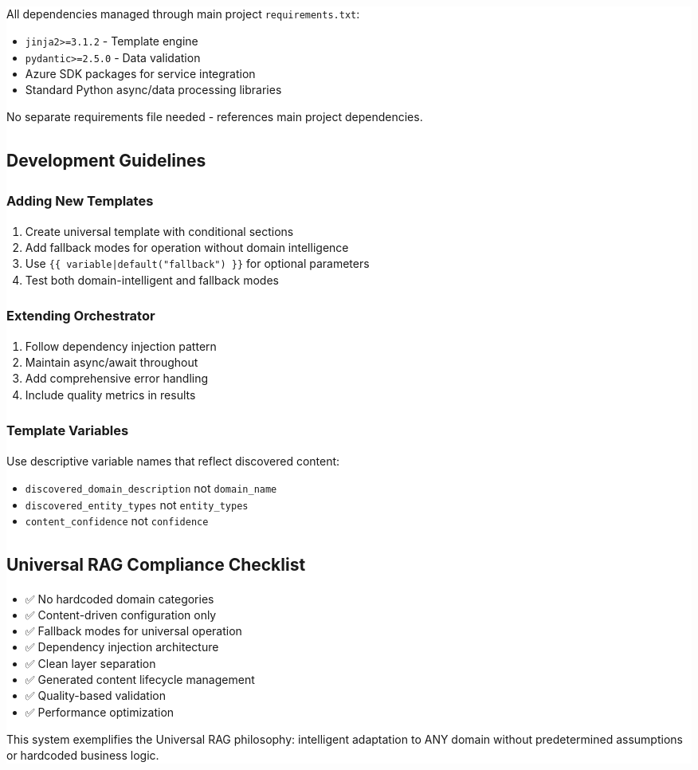 All dependencies managed through main project `requirements.txt`:
- `jinja2>=3.1.2` - Template engine
- `pydantic>=2.5.0` - Data validation  
- Azure SDK packages for service integration
- Standard Python async/data processing libraries

No separate requirements file needed - references main project dependencies.

## Development Guidelines

### Adding New Templates
1. Create universal template with conditional sections
2. Add fallback modes for operation without domain intelligence
3. Use `{{ variable|default("fallback") }}` for optional parameters
4. Test both domain-intelligent and fallback modes

### Extending Orchestrator
1. Follow dependency injection pattern
2. Maintain async/await throughout
3. Add comprehensive error handling
4. Include quality metrics in results

### Template Variables
Use descriptive variable names that reflect discovered content:
- `discovered_domain_description` not `domain_name`
- `discovered_entity_types` not `entity_types`
- `content_confidence` not `confidence`

## Universal RAG Compliance Checklist

- ✅ No hardcoded domain categories
- ✅ Content-driven configuration only
- ✅ Fallback modes for universal operation  
- ✅ Dependency injection architecture
- ✅ Clean layer separation
- ✅ Generated content lifecycle management
- ✅ Quality-based validation
- ✅ Performance optimization

This system exemplifies the Universal RAG philosophy: intelligent adaptation to ANY domain without predetermined assumptions or hardcoded business logic.